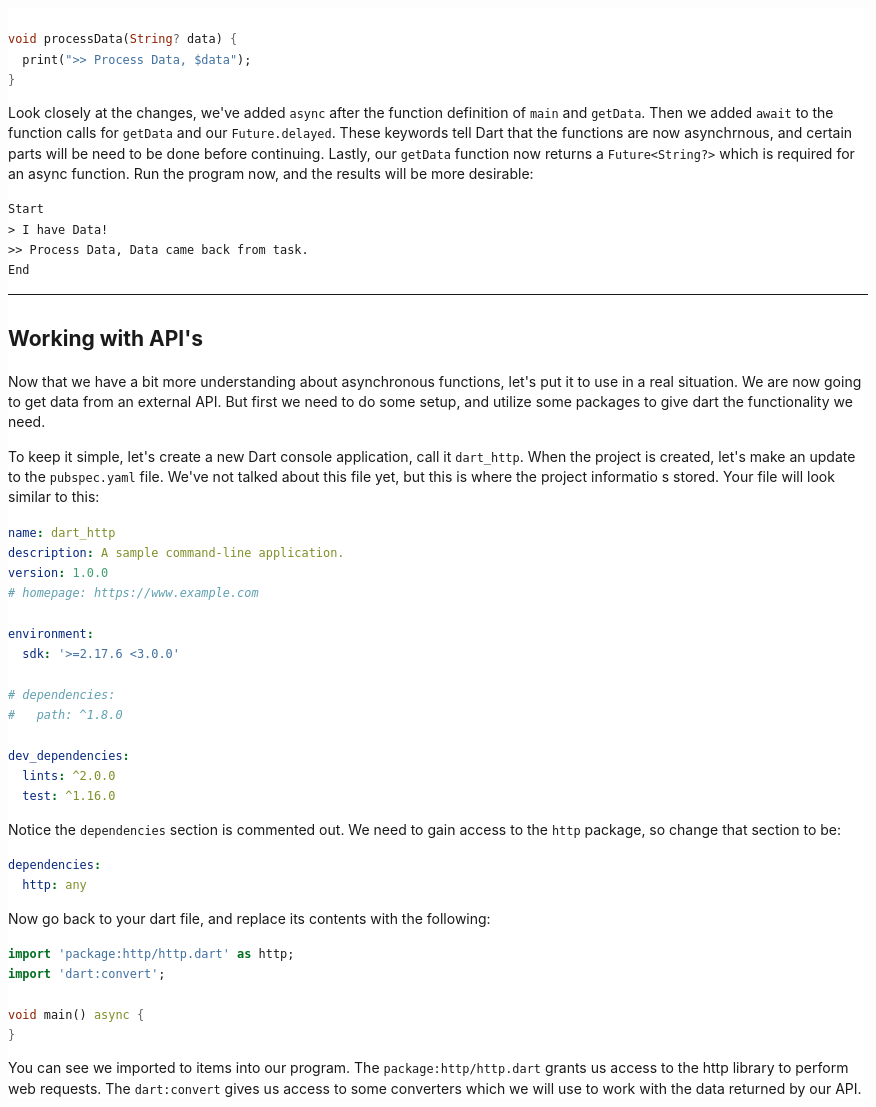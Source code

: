 ```dart

void processData(String? data) {
  print(">> Process Data, $data");
}
```
Look closely at the changes, we've added `async` after the function definition of `main` and `getData`. Then we added `await` to the function calls for `getData` and our `Future.delayed`. These keywords tell Dart that the functions are now asynchrnous, and certain parts will be need to be done before continuing. Lastly, our `getData` function now returns a `Future<String?>` which is required for an async function. 
Run the program now, and the results will be more desirable:
```
Start
> I have Data!
>> Process Data, Data came back from task.
End
```
---
## Working with API's

Now that we have a bit more understanding about asynchronous functions, let's put it to use in a real situation. We are now going to get data from an external API. But first we need to do some setup, and utilize some packages to give dart the functionality we need. 

To keep it simple, let's create a new Dart console application, call it `dart_http`. When the project is created, let's make an update to the `pubspec.yaml` file. We've not talked about this file yet, but this is where the project informatio s stored. 
Your file will look similar to this:
```yaml
name: dart_http
description: A sample command-line application.
version: 1.0.0
# homepage: https://www.example.com

environment:
  sdk: '>=2.17.6 <3.0.0'

# dependencies:
#   path: ^1.8.0

dev_dependencies:
  lints: ^2.0.0
  test: ^1.16.0
```
Notice the `dependencies` section is commented out. We need to gain access to the `http` package, so change that section to be:
```yaml
dependencies:
  http: any
```
Now go back to your dart file, and replace its contents with the following:
```dart
import 'package:http/http.dart' as http;
import 'dart:convert';

void main() async {
}

```
You can see we imported to items into our program. The `package:http/http.dart` grants us access to the http library to perform web requests. The `dart:convert` gives us access to some converters which we will use to work with the data returned by our API.
